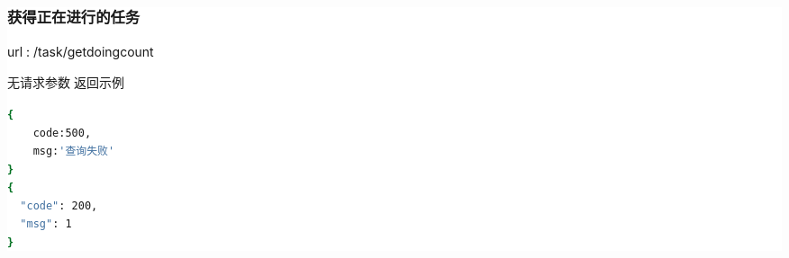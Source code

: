 ### 获得正在进行的任务
url : /task/getdoingcount

无请求参数
返回示例
``` bash
{
    code:500,
    msg:'查询失败'
}
{
  "code": 200,
  "msg": 1
}
```